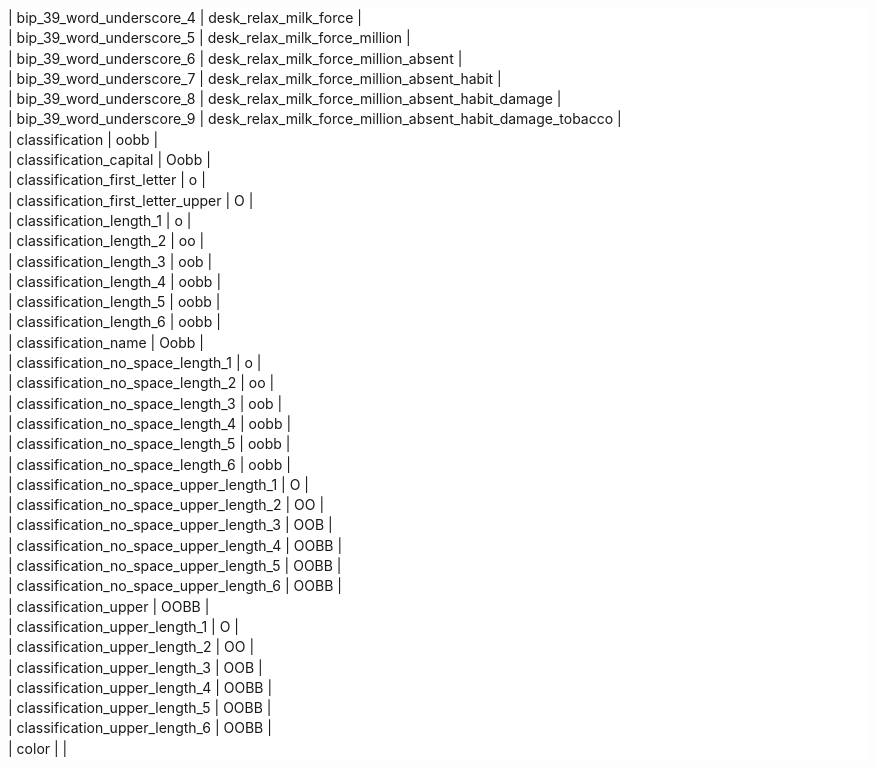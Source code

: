 | bip_39_word_underscore_4 | desk_relax_milk_force |  
| bip_39_word_underscore_5 | desk_relax_milk_force_million |  
| bip_39_word_underscore_6 | desk_relax_milk_force_million_absent |  
| bip_39_word_underscore_7 | desk_relax_milk_force_million_absent_habit |  
| bip_39_word_underscore_8 | desk_relax_milk_force_million_absent_habit_damage |  
| bip_39_word_underscore_9 | desk_relax_milk_force_million_absent_habit_damage_tobacco |  
| classification | oobb |  
| classification_capital | Oobb |  
| classification_first_letter | o |  
| classification_first_letter_upper | O |  
| classification_length_1 | o |  
| classification_length_2 | oo |  
| classification_length_3 | oob |  
| classification_length_4 | oobb |  
| classification_length_5 | oobb |  
| classification_length_6 | oobb |  
| classification_name | Oobb |  
| classification_no_space_length_1 | o |  
| classification_no_space_length_2 | oo |  
| classification_no_space_length_3 | oob |  
| classification_no_space_length_4 | oobb |  
| classification_no_space_length_5 | oobb |  
| classification_no_space_length_6 | oobb |  
| classification_no_space_upper_length_1 | O |  
| classification_no_space_upper_length_2 | OO |  
| classification_no_space_upper_length_3 | OOB |  
| classification_no_space_upper_length_4 | OOBB |  
| classification_no_space_upper_length_5 | OOBB |  
| classification_no_space_upper_length_6 | OOBB |  
| classification_upper | OOBB |  
| classification_upper_length_1 | O |  
| classification_upper_length_2 | OO |  
| classification_upper_length_3 | OOB |  
| classification_upper_length_4 | OOBB |  
| classification_upper_length_5 | OOBB |  
| classification_upper_length_6 | OOBB |  
| color |  |  